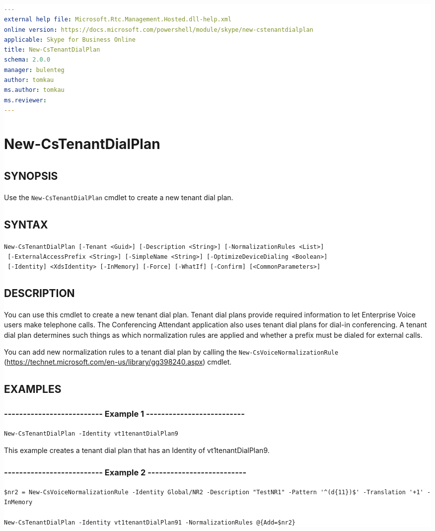 ```yaml
---
external help file: Microsoft.Rtc.Management.Hosted.dll-help.xml 
online version: https://docs.microsoft.com/powershell/module/skype/new-cstenantdialplan
applicable: Skype for Business Online
title: New-CsTenantDialPlan
schema: 2.0.0
manager: bulenteg
author: tomkau
ms.author: tomkau
ms.reviewer:
---
```


# New-CsTenantDialPlan

## SYNOPSIS
Use the `New-CsTenantDialPlan` cmdlet to create a new tenant dial plan.

## SYNTAX

```
New-CsTenantDialPlan [-Tenant <Guid>] [-Description <String>] [-NormalizationRules <List>]
 [-ExternalAccessPrefix <String>] [-SimpleName <String>] [-OptimizeDeviceDialing <Boolean>]
 [-Identity] <XdsIdentity> [-InMemory] [-Force] [-WhatIf] [-Confirm] [<CommonParameters>]
```

## DESCRIPTION
You can use this cmdlet to create a new tenant dial plan.
Tenant dial plans provide required information to let Enterprise Voice users make telephone calls.
The Conferencing Attendant application also uses tenant dial plans for dial-in conferencing.
A tenant dial plan determines such things as which normalization rules are applied and whether a prefix must be dialed for external calls.

You can add new normalization rules to a tenant dial plan by calling the `New-CsVoiceNormalizationRule` (https://technet.microsoft.com/en-us/library/gg398240.aspx) cmdlet.

## EXAMPLES

### -------------------------- Example 1 --------------------------
```
New-CsTenantDialPlan -Identity vt1tenantDialPlan9
```

This example creates a tenant dial plan that has an Identity of vt1tenantDialPlan9.


### -------------------------- Example 2 --------------------------
```
$nr2 = New-CsVoiceNormalizationRule -Identity Global/NR2 -Description "TestNR1" -Pattern '^(d{11})$' -Translation '+1' -InMemory

New-CsTenantDialPlan -Identity vt1tenantDialPlan91 -NormalizationRules @{Add=$nr2}
```
